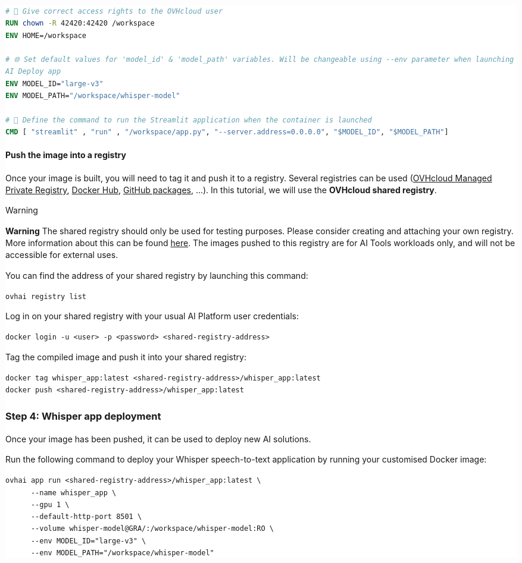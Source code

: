 ```dockerfile
# 🔑 Give correct access rights to the OVHcloud user
RUN chown -R 42420:42420 /workspace
ENV HOME=/workspace

# 🌐 Set default values for 'model_id' & 'model_path' variables. Will be changeable using --env parameter when launching AI Deploy app
ENV MODEL_ID="large-v3"
ENV MODEL_PATH="/workspace/whisper-model"

# 🚀 Define the command to run the Streamlit application when the container is launched
CMD [ "streamlit" , "run" , "/workspace/app.py", "--server.address=0.0.0.0", "$MODEL_ID", "$MODEL_PATH"]
```

#### Push the image into a registry

Once your image is built, you will need to tag it and push it to a registry. Several registries can be used ([OVHcloud Managed Private Registry](https://www.ovhcloud.com/en-ie/public-cloud/managed-private-registry/), [Docker Hub](https://hub.docker.com/), [GitHub packages](https://github.com/features/packages), ...). In this tutorial, we will use the **OVHcloud shared registry**.

> [!warning]
> **Warning**
> The shared registry should only be used for testing purposes. Please consider creating and attaching your own registry. More information about this can be found [here](/pages/public_cloud/ai_machine_learning/gi_07_manage_registry). The images pushed to this registry are for AI Tools workloads only, and will not be accessible for external uses.

You can find the address of your shared registry by launching this command:

```console
ovhai registry list
```

Log in on your shared registry with your usual AI Platform user credentials:

```console
docker login -u <user> -p <password> <shared-registry-address>
```

Tag the compiled image and push it into your shared registry:

```console
docker tag whisper_app:latest <shared-registry-address>/whisper_app:latest
docker push <shared-registry-address>/whisper_app:latest
```

### Step 4: Whisper app deployment

Once your image has been pushed, it can be used to deploy new AI solutions. 

Run the following command to deploy your Whisper speech-to-text application by running your customised Docker image:

```console
ovhai app run <shared-registry-address>/whisper_app:latest \
      --name whisper_app \
      --gpu 1 \
      --default-http-port 8501 \
      --volume whisper-model@GRA/:/workspace/whisper-model:RO \
      --env MODEL_ID="large-v3" \
      --env MODEL_PATH="/workspace/whisper-model"
```
